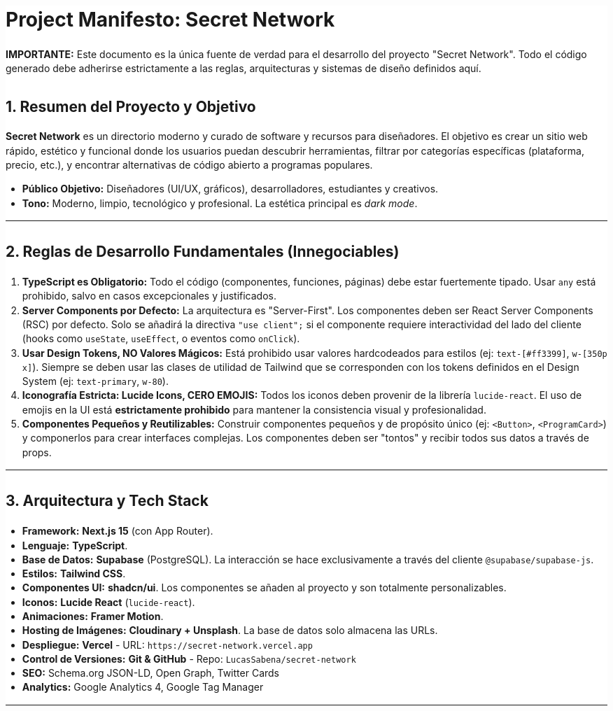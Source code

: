 # Project Manifesto: Secret Network

**IMPORTANTE:** Este documento es la única fuente de verdad para el desarrollo del proyecto "Secret Network". Todo el código generado debe adherirse estrictamente a las reglas, arquitecturas y sistemas de diseño definidos aquí.

## 1. Resumen del Proyecto y Objetivo

**Secret Network** es un directorio moderno y curado de software y recursos para diseñadores. El objetivo es crear un sitio web rápido, estético y funcional donde los usuarios puedan descubrir herramientas, filtrar por categorías específicas (plataforma, precio, etc.), y encontrar alternativas de código abierto a programas populares.

- **Público Objetivo:** Diseñadores (UI/UX, gráficos), desarrolladores, estudiantes y creativos.
- **Tono:** Moderno, limpio, tecnológico y profesional. La estética principal es *dark mode*.

---

## 2. Reglas de Desarrollo Fundamentales (Innegociables)

1.  **TypeScript es Obligatorio:** Todo el código (componentes, funciones, páginas) debe estar fuertemente tipado. Usar `any` está prohibido, salvo en casos excepcionales y justificados.
2.  **Server Components por Defecto:** La arquitectura es "Server-First". Los componentes deben ser React Server Components (RSC) por defecto. Solo se añadirá la directiva `"use client";` si el componente requiere interactividad del lado del cliente (hooks como `useState`, `useEffect`, o eventos como `onClick`).
3.  **Usar Design Tokens, NO Valores Mágicos:** Está prohibido usar valores hardcodeados para estilos (ej: `text-[#ff3399]`, `w-[350px]`). Siempre se deben usar las clases de utilidad de Tailwind que se corresponden con los tokens definidos en el Design System (ej: `text-primary`, `w-80`).
4.  **Iconografía Estricta: Lucide Icons, CERO EMOJIS:** Todos los iconos deben provenir de la librería `lucide-react`. El uso de emojis en la UI está **estrictamente prohibido** para mantener la consistencia visual y profesionalidad.
5.  **Componentes Pequeños y Reutilizables:** Construir componentes pequeños y de propósito único (ej: `<Button>`, `<ProgramCard>`) y componerlos para crear interfaces complejas. Los componentes deben ser "tontos" y recibir todos sus datos a través de props.

---

## 3. Arquitectura y Tech Stack

- **Framework:** **Next.js 15** (con App Router).
- **Lenguaje:** **TypeScript**.
- **Base de Datos:** **Supabase** (PostgreSQL). La interacción se hace exclusivamente a través del cliente `@supabase/supabase-js`.
- **Estilos:** **Tailwind CSS**.
- **Componentes UI:** **shadcn/ui**. Los componentes se añaden al proyecto y son totalmente personalizables.
- **Iconos:** **Lucide React** (`lucide-react`).
- **Animaciones:** **Framer Motion**.
- **Hosting de Imágenes:** **Cloudinary + Unsplash**. La base de datos solo almacena las URLs.
- **Despliegue:** **Vercel** - URL: `https://secret-network.vercel.app`
- **Control de Versiones:** **Git & GitHub** - Repo: `LucasSabena/secret-network`
- **SEO:** Schema.org JSON-LD, Open Graph, Twitter Cards
- **Analytics:** Google Analytics 4, Google Tag Manager

---